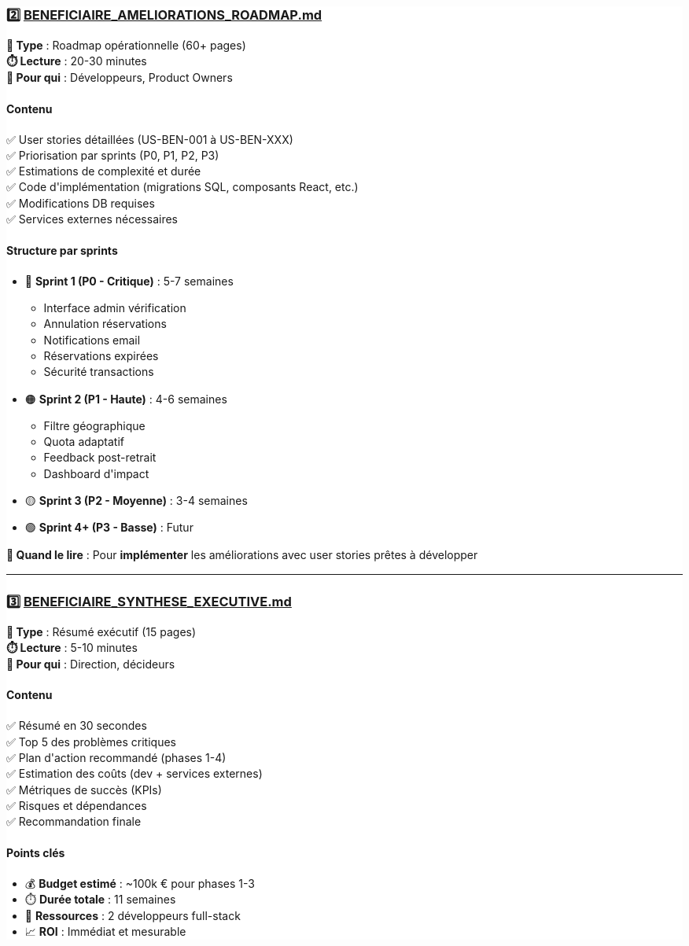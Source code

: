 ### 2️⃣ [BENEFICIAIRE_AMELIORATIONS_ROADMAP.md](./BENEFICIAIRE_AMELIORATIONS_ROADMAP.md)
**📄 Type** : Roadmap opérationnelle (60+ pages)  
**⏱️ Lecture** : 20-30 minutes  
**👥 Pour qui** : Développeurs, Product Owners

#### Contenu
✅ User stories détaillées (US-BEN-001 à US-BEN-XXX)  
✅ Priorisation par sprints (P0, P1, P2, P3)  
✅ Estimations de complexité et durée  
✅ Code d'implémentation (migrations SQL, composants React, etc.)  
✅ Modifications DB requises  
✅ Services externes nécessaires

#### Structure par sprints
- 🔴 **Sprint 1 (P0 - Critique)** : 5-7 semaines
  - Interface admin vérification
  - Annulation réservations
  - Notifications email
  - Réservations expirées
  - Sécurité transactions

- 🟠 **Sprint 2 (P1 - Haute)** : 4-6 semaines
  - Filtre géographique
  - Quota adaptatif
  - Feedback post-retrait
  - Dashboard d'impact

- 🟡 **Sprint 3 (P2 - Moyenne)** : 3-4 semaines
- 🟢 **Sprint 4+ (P3 - Basse)** : Futur

**🔗 Quand le lire** : Pour **implémenter** les améliorations avec user stories prêtes à développer

---

### 3️⃣ [BENEFICIAIRE_SYNTHESE_EXECUTIVE.md](./BENEFICIAIRE_SYNTHESE_EXECUTIVE.md)
**📄 Type** : Résumé exécutif (15 pages)  
**⏱️ Lecture** : 5-10 minutes  
**👥 Pour qui** : Direction, décideurs

#### Contenu
✅ Résumé en 30 secondes  
✅ Top 5 des problèmes critiques  
✅ Plan d'action recommandé (phases 1-4)  
✅ Estimation des coûts (dev + services externes)  
✅ Métriques de succès (KPIs)  
✅ Risques et dépendances  
✅ Recommandation finale

#### Points clés
- 💰 **Budget estimé** : ~100k € pour phases 1-3
- ⏱️ **Durée totale** : 11 semaines
- 👥 **Ressources** : 2 développeurs full-stack
- 📈 **ROI** : Immédiat et mesurable
